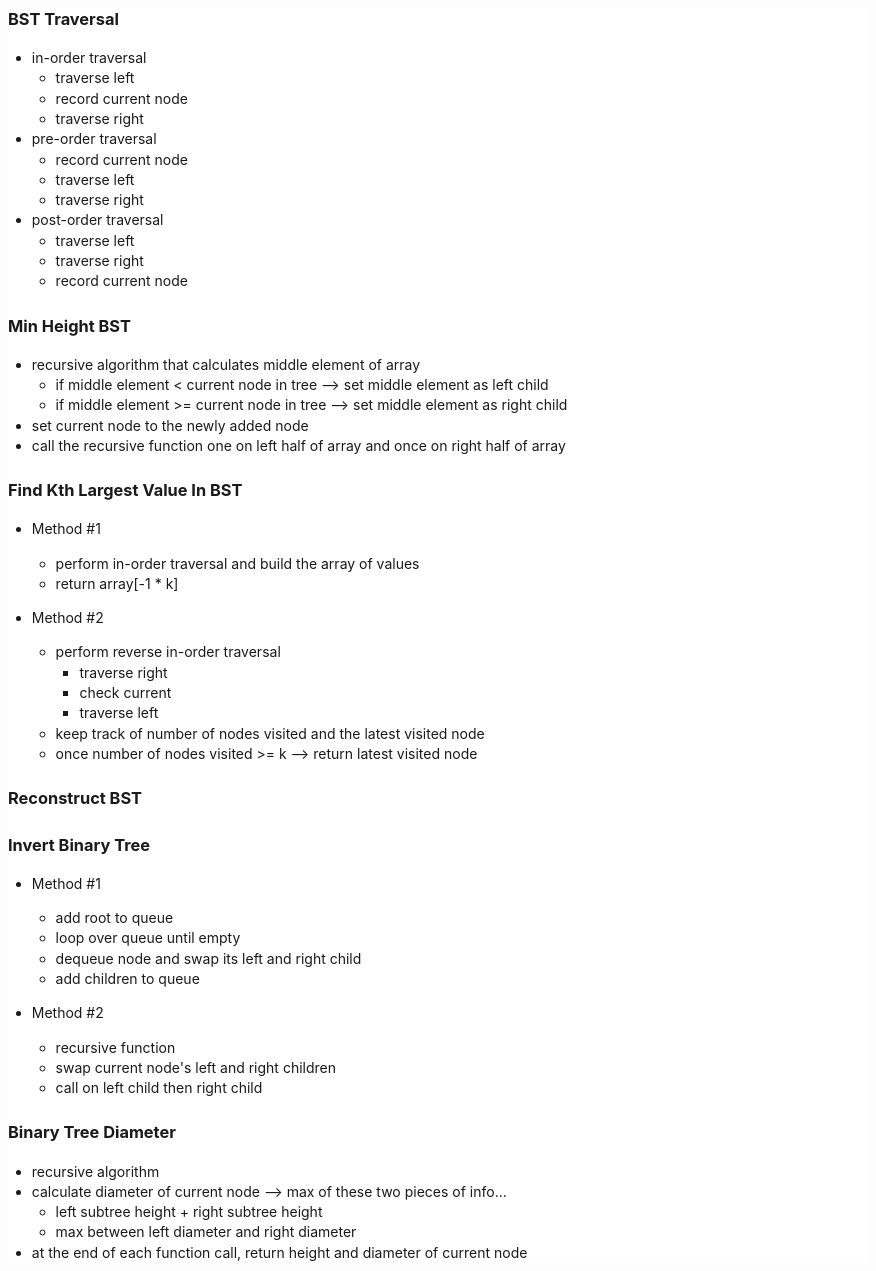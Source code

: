 ### BST Traversal
- in-order traversal
    - traverse left
    - record current node
    - traverse right
- pre-order traversal
    - record current node
    - traverse left
    - traverse right
- post-order traversal
    - traverse left
    - traverse right
    - record current node

### Min Height BST
- recursive algorithm that calculates middle element of array
    - if middle element < current node in tree --> set middle element as left child
    - if middle element >= current node in tree --> set middle element as right child
- set current node to the newly added node
- call the recursive function one on left half of array and once on right half of array

### Find Kth Largest Value In BST
- Method #1
    - perform in-order traversal and build the array of values
    - return array[-1 * k]

- Method #2
    - perform reverse in-order traversal 
        - traverse right
        - check current
        - traverse left
    - keep track of number of nodes visited and the latest visited node
    - once number of nodes visited >= k --> return latest visited node

### Reconstruct BST

### Invert Binary Tree
- Method #1
    - add root to queue
    - loop over queue until empty
    - dequeue node and swap its left and right child
    - add children to queue

- Method #2
    - recursive function
    - swap current node's left and right children
    - call on left child then right child

### Binary Tree Diameter
- recursive algorithm
- calculate diameter of current node --> max of these two pieces of info...
    - left subtree height + right subtree height
    - max between left diameter and right diameter
- at the end of each function call, return height and diameter of current node
